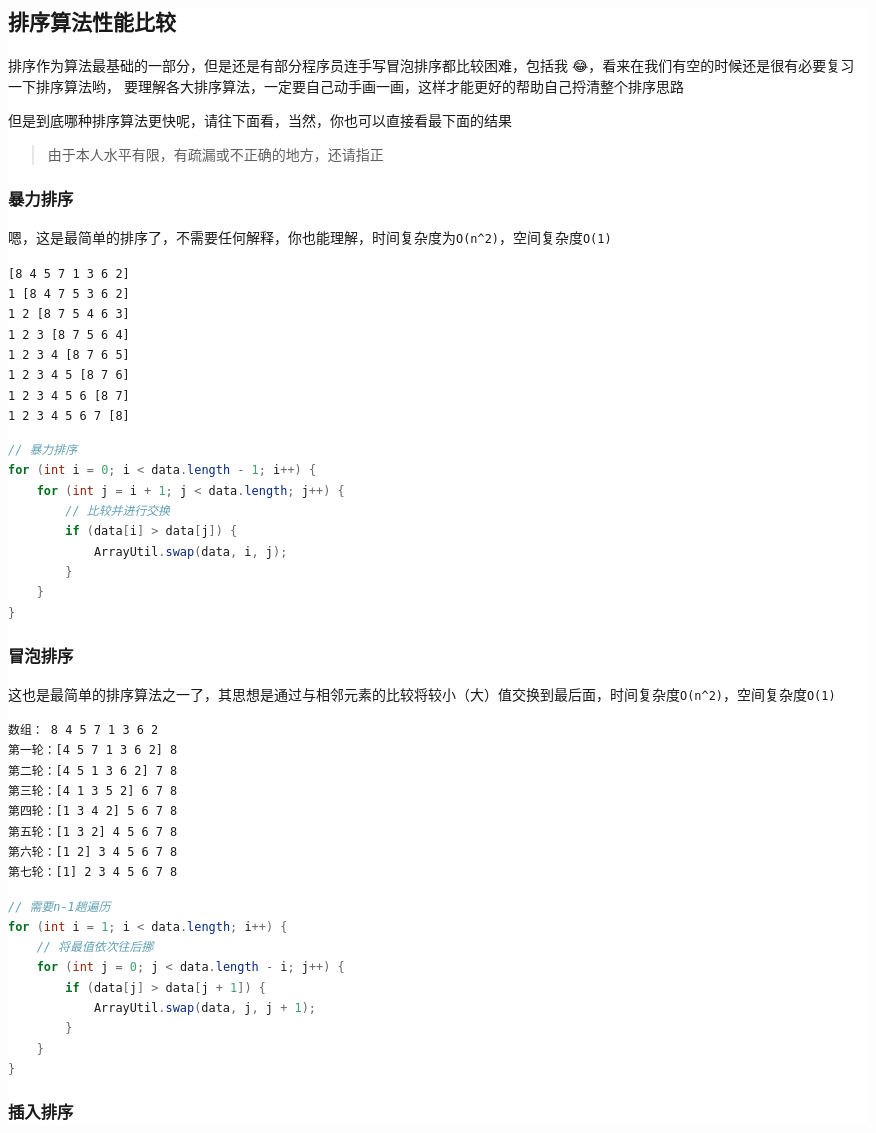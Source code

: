 ## 排序算法性能比较

排序作为算法最基础的一部分，但是还是有部分程序员连手写冒泡排序都比较困难，包括我 :joy:，看来在我们有空的时候还是很有必要复习一下排序算法哟，
要理解各大排序算法，一定要自己动手画一画，这样才能更好的帮助自己捋清整个排序思路

但是到底哪种排序算法更快呢，请往下面看，当然，你也可以直接看最下面的结果

> 由于本人水平有限，有疏漏或不正确的地方，还请指正

### 暴力排序

嗯，这是最简单的排序了，不需要任何解释，你也能理解，时间复杂度为`O(n^2)`，空间复杂度`O(1)`

``` text
[8 4 5 7 1 3 6 2]
1 [8 4 7 5 3 6 2]
1 2 [8 7 5 4 6 3]
1 2 3 [8 7 5 6 4]
1 2 3 4 [8 7 6 5]
1 2 3 4 5 [8 7 6]
1 2 3 4 5 6 [8 7]
1 2 3 4 5 6 7 [8]
```

``` java
// 暴力排序
for (int i = 0; i < data.length - 1; i++) {
    for (int j = i + 1; j < data.length; j++) {
        // 比较并进行交换
        if (data[i] > data[j]) {
            ArrayUtil.swap(data, i, j);
        }
    }
}
```
### 冒泡排序

这也是最简单的排序算法之一了，其思想是通过与相邻元素的比较将较小（大）值交换到最后面，时间复杂度`O(n^2)`，空间复杂度`O(1)`

``` text
数组： 8 4 5 7 1 3 6 2
第一轮：[4 5 7 1 3 6 2] 8
第二轮：[4 5 1 3 6 2] 7 8
第三轮：[4 1 3 5 2] 6 7 8
第四轮：[1 3 4 2] 5 6 7 8
第五轮：[1 3 2] 4 5 6 7 8
第六轮：[1 2] 3 4 5 6 7 8
第七轮：[1] 2 3 4 5 6 7 8
```

``` java
// 需要n-1趟遍历
for (int i = 1; i < data.length; i++) {
    // 将最值依次往后挪
    for (int j = 0; j < data.length - i; j++) {
        if (data[j] > data[j + 1]) {
            ArrayUtil.swap(data, j, j + 1);
        }
    }
}
```
### 插入排序
